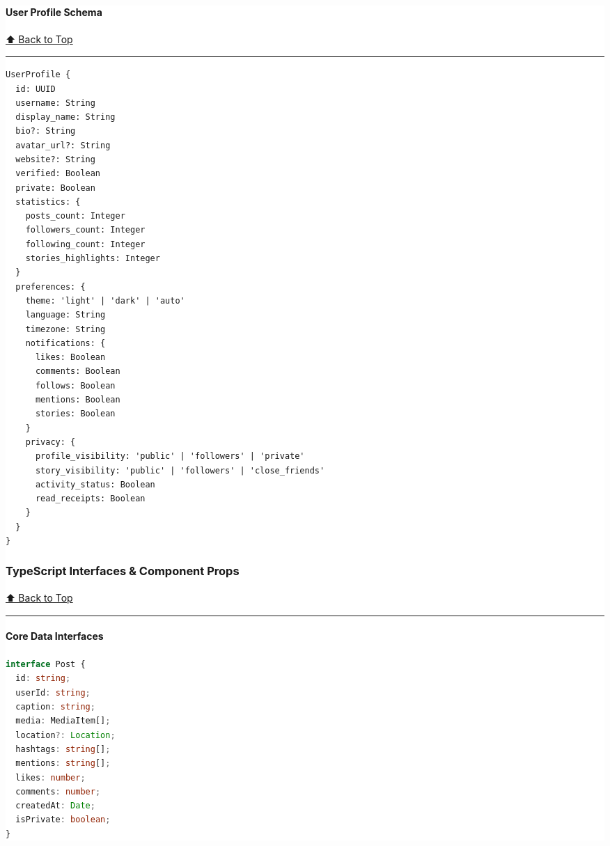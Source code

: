 #### User Profile Schema

[⬆️ Back to Top](#--table-of-contents)

---

```
UserProfile {
  id: UUID
  username: String
  display_name: String
  bio?: String
  avatar_url?: String
  website?: String
  verified: Boolean
  private: Boolean
  statistics: {
    posts_count: Integer
    followers_count: Integer
    following_count: Integer
    stories_highlights: Integer
  }
  preferences: {
    theme: 'light' | 'dark' | 'auto'
    language: String
    timezone: String
    notifications: {
      likes: Boolean
      comments: Boolean
      follows: Boolean
      mentions: Boolean
      stories: Boolean
    }
    privacy: {
      profile_visibility: 'public' | 'followers' | 'private'
      story_visibility: 'public' | 'followers' | 'close_friends'
      activity_status: Boolean
      read_receipts: Boolean
    }
  }
}
```

### TypeScript Interfaces & Component Props

[⬆️ Back to Top](#--table-of-contents)

---

#### Core Data Interfaces

```typescript
interface Post {
  id: string;
  userId: string;
  caption: string;
  media: MediaItem[];
  location?: Location;
  hashtags: string[];
  mentions: string[];
  likes: number;
  comments: number;
  createdAt: Date;
  isPrivate: boolean;
}

```
